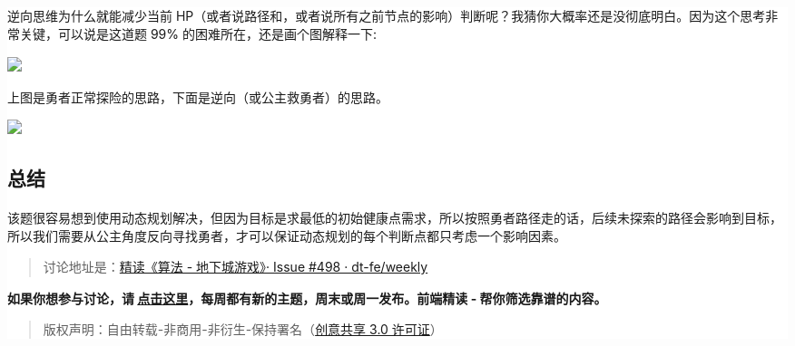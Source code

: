 逆向思维为什么就能减少当前 HP（或者说路径和，或者说所有之前节点的影响）判断呢？我猜你大概率还是没彻底明白。因为这个思考非常关键，可以说是这道题 99% 的困难所在，还是画个图解释一下:

<img width=400 src="https://user-images.githubusercontent.com/7970947/263527687-3dfa32b0-cedf-4032-8434-6ccb98cd156f.png">

上图是勇者正常探险的思路，下面是逆向（或公主救勇者）的思路。

<img width=400 src="https://user-images.githubusercontent.com/7970947/263527731-492bd2f5-411e-44c7-a68e-2197d37b582b.png">

## 总结

该题很容易想到使用动态规划解决，但因为目标是求最低的初始健康点需求，所以按照勇者路径走的话，后续未探索的路径会影响到目标，所以我们需要从公主角度反向寻找勇者，才可以保证动态规划的每个判断点都只考虑一个影响因素。

> 讨论地址是：[精读《算法 - 地下城游戏》· Issue #498 · dt-fe/weekly](https://github.com/dt-fe/weekly/issues/498)

**如果你想参与讨论，请 [点击这里](https://github.com/dt-fe/weekly)，每周都有新的主题，周末或周一发布。前端精读 - 帮你筛选靠谱的内容。**

> 版权声明：自由转载-非商用-非衍生-保持署名（[创意共享 3.0 许可证](https://creativecommons.org/licenses/by-nc-nd/3.0/deed.zh)）
